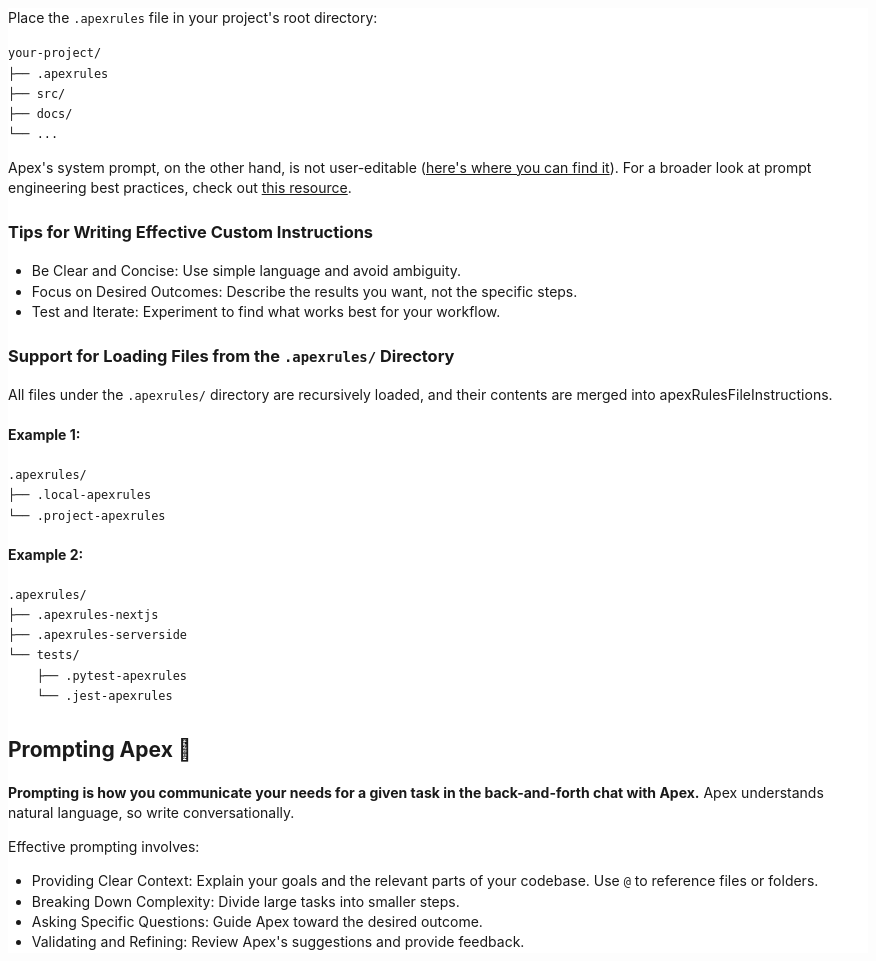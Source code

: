 Place the `.apexrules` file in your project's root directory:

```
your-project/
├── .apexrules
├── src/
├── docs/
└── ...
```

Apex's system prompt, on the other hand, is not user-editable ([here's where you can find it](https://github.com/apex/apex/blob/main/src/core/prompts/system.ts)). For a broader look at prompt engineering best practices, check out [this resource](https://docs.anthropic.com/en/docs/build-with-claude/prompt-engineering/overview).

### Tips for Writing Effective Custom Instructions

-   Be Clear and Concise: Use simple language and avoid ambiguity.
-   Focus on Desired Outcomes: Describe the results you want, not the specific steps.
-   Test and Iterate: Experiment to find what works best for your workflow.


### Support for Loading Files from the `.apexrules/` Directory
All files under the `.apexrules/` directory are recursively loaded, and their contents are merged into apexRulesFileInstructions.

#### Example 1:
```
.apexrules/
├── .local-apexrules
└── .project-apexrules
```

#### Example 2:
```
.apexrules/
├── .apexrules-nextjs
├── .apexrules-serverside
└── tests/
    ├── .pytest-apexrules
    └── .jest-apexrules
```

## Prompting Apex 💬

**Prompting is how you communicate your needs for a given task in the back-and-forth chat with Apex.** Apex understands natural language, so write conversationally.

Effective prompting involves:

-   Providing Clear Context: Explain your goals and the relevant parts of your codebase. Use `@` to reference files or folders.
-   Breaking Down Complexity: Divide large tasks into smaller steps.
-   Asking Specific Questions: Guide Apex toward the desired outcome.
-   Validating and Refining: Review Apex's suggestions and provide feedback.

